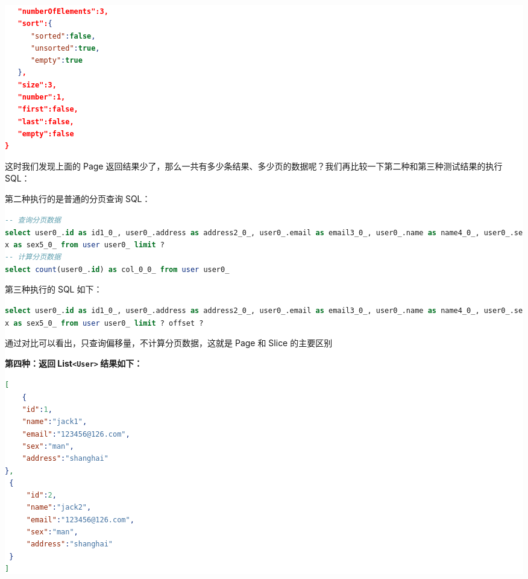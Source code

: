```json
   "numberOfElements":3,
   "sort":{
      "sorted":false,
      "unsorted":true,
      "empty":true
   },
   "size":3,
   "number":1,
   "first":false,
   "last":false,
   "empty":false
}
```

这时我们发现上面的 Page 返回结果少了，那么一共有多少条结果、多少页的数据呢？我们再比较一下第二种和第三种测试结果的执行 SQL：

第二种执行的是普通的分页查询 SQL：

```sql
-- 查询分页数据
select user0_.id as id1_0_, user0_.address as address2_0_, user0_.email as email3_0_, user0_.name as name4_0_, user0_.sex as sex5_0_ from user user0_ limit ?
-- 计算分页数据
select count(user0_.id) as col_0_0_ from user user0_
```

第三种执行的 SQL 如下：

```sql
select user0_.id as id1_0_, user0_.address as address2_0_, user0_.email as email3_0_, user0_.name as name4_0_, user0_.sex as sex5_0_ from user user0_ limit ? offset ?
```

通过对比可以看出，只查询偏移量，不计算分页数据，这就是 Page 和 Slice 的主要区别

**第四种：返回 List`<User>` 结果如下：**

```json
[
    {
    "id":1,
    "name":"jack1",
    "email":"123456@126.com",
    "sex":"man",
    "address":"shanghai"
},
 {
     "id":2,
     "name":"jack2",
     "email":"123456@126.com",
     "sex":"man",
     "address":"shanghai"
 }
]
```
